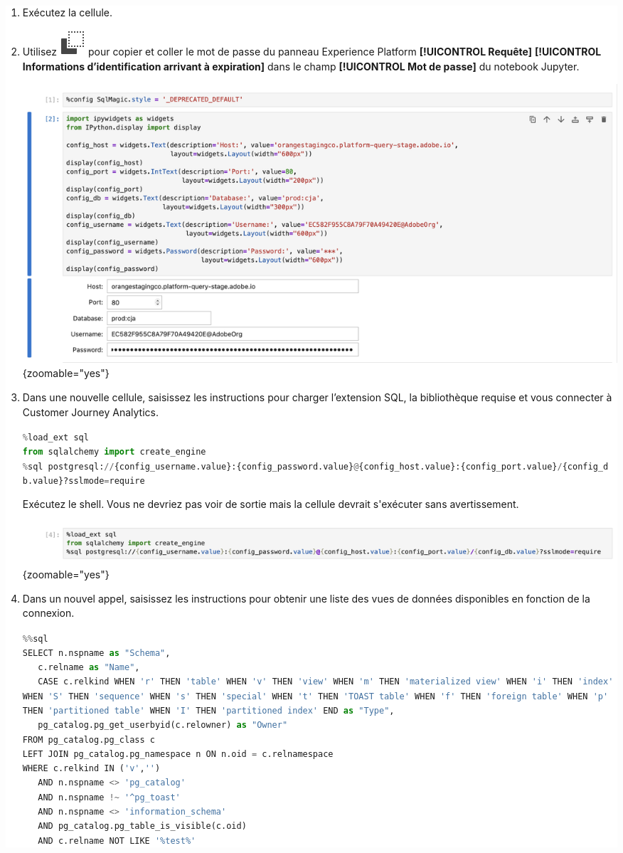 1. Exécutez la cellule.
1. Utilisez ![Copier](/help/assets/icons/Copy.svg) pour copier et coller le mot de passe du panneau Experience Platform **[!UICONTROL Requête]** **[!UICONTROL Informations d’identification arrivant à expiration]** dans le champ **[!UICONTROL Mot de passe]** du notebook Jupyter.

   ![Étape 1 De La Configuration Du Notebook Jupter](assets/jupyter-config-step1.png){zoomable="yes"}

1. Dans une nouvelle cellule, saisissez les instructions pour charger l’extension SQL, la bibliothèque requise et vous connecter à Customer Journey Analytics.

   ```python
   %load_ext sql
   from sqlalchemy import create_engine
   %sql postgresql://{config_username.value}:{config_password.value}@{config_host.value}:{config_port.value}/{config_db.value}?sslmode=require
   ```

   Exécutez le shell. Vous ne devriez pas voir de sortie mais la cellule devrait s&#39;exécuter sans avertissement.

   ![Étape 4 De Configuration Du Notebook Jupyer](assets/jupyter-config-step2.png){zoomable="yes"}

1. Dans un nouvel appel, saisissez les instructions pour obtenir une liste des vues de données disponibles en fonction de la connexion.

   ```python
   %%sql
   SELECT n.nspname as "Schema",
      c.relname as "Name",
      CASE c.relkind WHEN 'r' THEN 'table' WHEN 'v' THEN 'view' WHEN 'm' THEN 'materialized view' WHEN 'i' THEN 'index' WHEN 'S' THEN 'sequence' WHEN 's' THEN 'special' WHEN 't' THEN 'TOAST table' WHEN 'f' THEN 'foreign table' WHEN 'p' THEN 'partitioned table' WHEN 'I' THEN 'partitioned index' END as "Type",
      pg_catalog.pg_get_userbyid(c.relowner) as "Owner"
   FROM pg_catalog.pg_class c
   LEFT JOIN pg_catalog.pg_namespace n ON n.oid = c.relnamespace
   WHERE c.relkind IN ('v','')
      AND n.nspname <> 'pg_catalog'
      AND n.nspname !~ '^pg_toast'
      AND n.nspname <> 'information_schema'
      AND pg_catalog.pg_table_is_visible(c.oid)
      AND c.relname NOT LIKE '%test%'
   ```